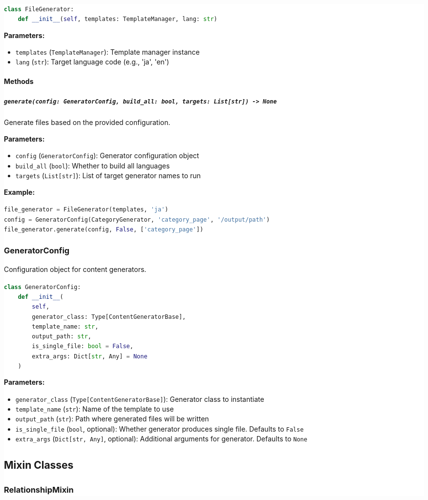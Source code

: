 ```python
class FileGenerator:
    def __init__(self, templates: TemplateManager, lang: str)
```

**Parameters:**
- `templates` (`TemplateManager`): Template manager instance
- `lang` (`str`): Target language code (e.g., 'ja', 'en')

#### Methods

##### `generate(config: GeneratorConfig, build_all: bool, targets: List[str]) -> None`
Generate files based on the provided configuration.

**Parameters:**
- `config` (`GeneratorConfig`): Generator configuration object
- `build_all` (`bool`): Whether to build all languages
- `targets` (`List[str]`): List of target generator names to run

**Example:**
```python
file_generator = FileGenerator(templates, 'ja')
config = GeneratorConfig(CategoryGenerator, 'category_page', '/output/path')
file_generator.generate(config, False, ['category_page'])
```

### GeneratorConfig

Configuration object for content generators.

```python
class GeneratorConfig:
    def __init__(
        self, 
        generator_class: Type[ContentGeneratorBase],
        template_name: str,
        output_path: str,
        is_single_file: bool = False,
        extra_args: Dict[str, Any] = None
    )
```

**Parameters:**
- `generator_class` (`Type[ContentGeneratorBase]`): Generator class to instantiate
- `template_name` (`str`): Name of the template to use
- `output_path` (`str`): Path where generated files will be written
- `is_single_file` (`bool`, optional): Whether generator produces single file. Defaults to `False`
- `extra_args` (`Dict[str, Any]`, optional): Additional arguments for generator. Defaults to `None`

## Mixin Classes

### RelationshipMixin
